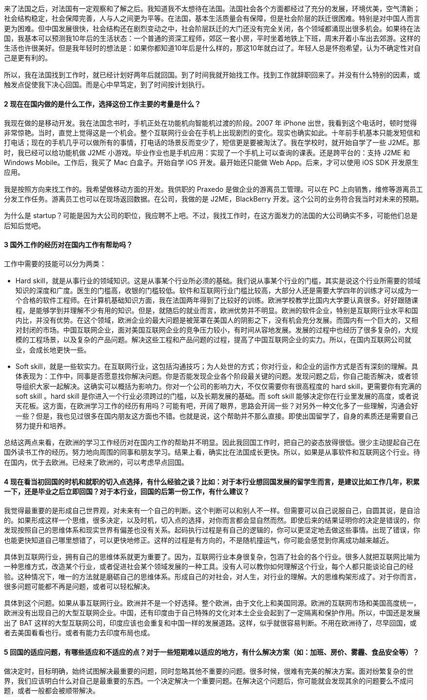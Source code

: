 来了法国之后，对法国有一定观察和了解之后。我知道我不太想待在法国。法国社会各个方面都经过了充分的发展，环境优美，空气清新；社会结构稳定，社会保障完善，人与人之间更为平等。在法国，基本生活质量会有保障，但是社会阶层的跃迁很困难。特别是对中国人而言更为困难。但中国发展很快，社会结构还在剧烈变动之中，社会阶层跃迁的大门还没有完全关闭，各个领域都涌现出很多机会。如果待在法国，我基本可以预测我10年后的生活状态：一个普通的资深工程师，郊区一套小房，平时坐着地铁上下班，周末开着小车出去郊游。这样的生活也许很美好。但是我年轻时的想法是：如果你都知道10年后是什么样的，那这10年就白过了。年轻人总是怀抱希望，认为不确定性对自己是更有利的。

所以，我在法国找到工作时，就已经计划好两年后就回国。到了时间我就开始找工作。找到工作就辞职回来了。并没有什么特别的因素，或触发点促使我下决心回国。而是心中早笃定，到了时间按计划执行。

#### 2 现在在国内做的是什么工作，选择这份工作主要的考量是什么？

我现在做的是移动开发。我在法国念书时，手机正处在功能机向智能机过渡的阶段。2007 年 iPhone 出世，我看到这个电话时，顿时觉得非常惊艳。当时，直觉上觉得这是一个机会。整个互联网行业会在手机上出现剧烈的变化。现实也确实如此。十年前手机基本只能发短信和打电话；现在的手机几乎可以做所有的事情，打电话的场景反而变少了，短信更是要被淘汰了。我在学校时，就开始自学了一些 J2ME。那时，我已经可以给功能机做 J2ME 小游戏。毕业作业也是手机应用：实现了一个手机上可以查询的课表。还是跨平台的：支持 J2ME 和 Windows Mobile。工作后，我买了 Mac 白盒子。开始自学 iOS 开发。最开始还只能做 Web App。后来，才可以使用 iOS SDK 开发原生应用。

我是按照方向来找工作的。我希望做移动方面的开发。我供职的 Praxedo 是做企业的游离员工管理。可以在 PC 上向销售，维修等游离员工分发工作任务。游离员工也可以在现场返回数据。在公司，我做的是 J2ME，BlackBerry 开发。这个公司的业务符合我当时对未来的预期。

为什么是 startup？可能是因为大公司的职位，我应聘不上吧。不过，我找工作时，在这方面发力的法国的大公司确实不多，可能他们总是后知后觉吧。

#### 3 国外工作的经历对在国内工作有帮助吗？

工作中需要的技能可以分为两类：

- Hard skill，就是从事行业的领域知识。这是从事某个行业所必须的基础。我们说从事某个行业的门槛，其实是说这个行业所需要的领域知识的深度和广度。医生的门槛高，收银的门槛较低。软件和互联网行业门槛比较高，大部分人还是需要大学四年的训练才可以成为一个合格的软件工程师。在计算机基础知识方面，我在法国两年得到了比较好的训练。欧洲学校教学比国内大学要认真很多。好好跟随课程，是能够学到并理解不少有用的知识。但是，就随后的就业而言，欧洲优势并不明显。欧洲的软件企业，特别是互联网行业水平和国内比，并没有优势。在这个领域，欧洲企业的最大问题是被笼罩在美国人的阴影之下，没有机会充分发展。而国内有一个巨大的，又相对封闭的市场。中国互联网企业，面对美国互联网企业的竞争压力较小，有时间从容地发展。发展的过程中也经历了很多复杂的，大规模的工程场景，以及复杂的产品问题。解决这些工程和产品问题的过程，提高了中国互联网企业的实力。所以，在国内互联网公司就业，会成长地更快一些。

- Soft skill，就是一些软实力。在互联网行业，这包括沟通技巧；为人处世的方式；你对行业，和企业的运作方式是否有深刻的理解。具体表现为：工作中，同事是否愿意找你解决问题。你是否能发现企业各个阶段最关键的问题。发现问题之后，你自己能否解决，或者领导组织大家一起解决。这确实可以概括为影响力。你对一个公司的影响力大，不仅仅需要你有很高程度的 hard skill，更需要你有完满的 soft skill 。hard skill 是你进入一个行业必须跨过的门槛，以及长期发展的基础。而 soft skill 能够决定你在行业里发展的高度，或者说天花板。这方面，在欧洲学习工作的经历有用吗？可能有吧，开阔了眼界，思路会开阔一些？对另外一种文化多了一些理解，沟通会好一些？但是，我也见过很多在国内朋友这方面也不错。也就是说，这个帮助并不那么直接。即使出国留学了，自身的素质还是需要自己努力提升和培养。

总结这两点来看，在欧洲的学习工作经历对在国内工作的帮助并不明显。因此我回国工作时，把自己的姿态放得很低。很少主动提起自己在国外读书工作的经历。努力地向周围的同事和朋友学习。结果上看，确实比在法国成长更快。所以，如果是从事软件和互联网这个行业。待在国内，优于去欧洲。已经来了欧洲的，可以考虑早点回国。

#### 4 现在看当初回国的时机和就职的切入点选择，有什么经验之谈？比如：对于本行业想回国发展的留学生而言，是建议比如工作几年，积累一下，还是毕业之后立即回国？对于本行业，回国的后第一份工作，有什么建议？

我觉得最重要的是形成自己世界观，对未来有一个自己的判断。这个判断可以和别人不一样。但需要可以自己说服自己，自圆其说，是自洽的。如果形成这样一个思维，很多决定，以及时机，切入点的选择，对你而言都会显自然而然。即使后来的结果证明你的决定是错误的，你发现按照自己的思维体系和现实世界有偏差也没有关系。起码执行过程是有自己的逻辑的，你可以更坚定地去做这些事情。出现了错误，你也能更快知道自己哪里想错了，可以更快地修正。这样的过程是有方向的，不是随机撞运气，你可能会感觉到你离成功越来越近。

具体到互联网行业，拥有自己的思维体系就更为重要了。因为，互联网行业本身很复杂，包涵了社会的各个行业。很多人就把互联网比喻为一种思维方式，改造某个行业，或者促进社会某个领域发展的一种工具。没有人可以教你如何理解这个行业，每个人都只能谈论自己的经验。这种情况下，唯一的方法就是磨砺自己的思维体系。形成自己的对社会，对人生，对行业的理解。大的思维构架形成了。对于你而言，很多问题可能都不再是问题，或者可以轻松解决。

具体到这个问题。如果从事互联网行业。欧洲并不是一个好选择。整个欧洲，由于文化上和美国同源。欧洲的互联网市场和美国高度统一，欧洲没有出现自己的大型互联网企业。中国，还有印度由于自己特殊的文化对本土企业会起到了一定隔离和保护作用。所以，中国还是发展出了 BAT 这样的大型互联网公司，印度应该也会重复和中国一样的发展道路。这样，似乎就很容易判断。不用在欧洲待了，尽早回国，或者去美国看看也行。或者有能力去印度布局也成。

#### 5 回国的适应问题，有哪些适应和不适应的点？对于一些短期难以适应的地方，有什么解决方案（如：加班、房价、雾霾、食品安全等）？

做决定时，目标明确，始终试图解决最重要的问题，同时忽略其他不重要的问题。很多时候，很难有完美的解决方案。面对纷繁复杂的世界，我们应该明白什么对自己是最重要的东西。一个决定解决一个重要问题。在解决这个问题后，你可能就会发现其余的问题要么不成问题，或者一般都会被顺带解决。
